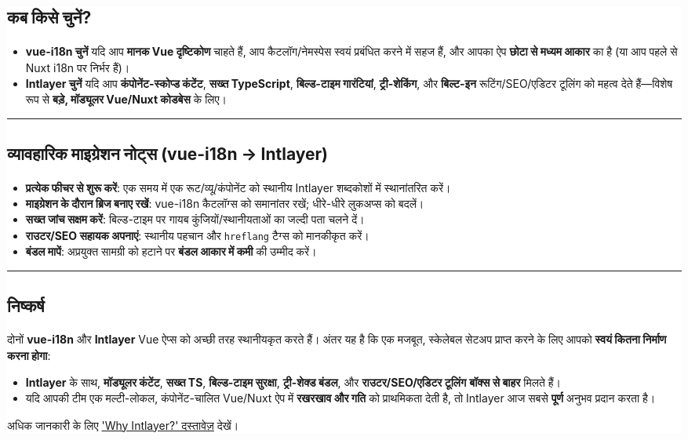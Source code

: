 
## कब किसे चुनें?

- **vue-i18n चुनें** यदि आप **मानक Vue दृष्टिकोण** चाहते हैं, आप कैटलॉग/नेमस्पेस स्वयं प्रबंधित करने में सहज हैं, और आपका ऐप **छोटा से मध्यम आकार** का है (या आप पहले से Nuxt i18n पर निर्भर हैं)।
- **Intlayer चुनें** यदि आप **कंपोनेंट-स्कोप्ड कंटेंट**, **सख्त TypeScript**, **बिल्ड-टाइम गारंटियां**, **ट्री-शेकिंग**, और **बिल्ट-इन** रूटिंग/SEO/एडिटर टूलिंग को महत्व देते हैं—विशेष रूप से **बड़े, मॉड्यूलर Vue/Nuxt कोडबेस** के लिए।

---

## व्यावहारिक माइग्रेशन नोट्स (vue-i18n → Intlayer)

- **प्रत्येक फीचर से शुरू करें**: एक समय में एक रूट/व्यू/कंपोनेंट को स्थानीय Intlayer शब्दकोशों में स्थानांतरित करें।
- **माइग्रेशन के दौरान ब्रिज बनाए रखें**: vue-i18n कैटलॉग्स को समानांतर रखें; धीरे-धीरे लुकअप्स को बदलें।
- **सख्त जांच सक्षम करें**: बिल्ड-टाइम पर गायब कुंजियों/स्थानीयताओं का जल्दी पता चलने दें।
- **राउटर/SEO सहायक अपनाएं**: स्थानीय पहचान और `hreflang` टैग्स को मानकीकृत करें।
- **बंडल मापें**: अप्रयुक्त सामग्री को हटाने पर **बंडल आकार में कमी** की उम्मीद करें।

---

## निष्कर्ष

दोनों **vue-i18n** और **Intlayer** Vue ऐप्स को अच्छी तरह स्थानीयकृत करते हैं। अंतर यह है कि एक मजबूत, स्केलेबल सेटअप प्राप्त करने के लिए आपको **स्वयं कितना निर्माण करना होगा**:

- **Intlayer** के साथ, **मॉड्यूलर कंटेंट**, **सख्त TS**, **बिल्ड-टाइम सुरक्षा**, **ट्री-शेक्ड बंडल**, और **राउटर/SEO/एडिटर टूलिंग** **बॉक्स से बाहर** मिलते हैं।
- यदि आपकी टीम एक मल्टी-लोकल, कंपोनेंट-चालित Vue/Nuxt ऐप में **रखरखाव और गति** को प्राथमिकता देती है, तो Intlayer आज सबसे **पूर्ण** अनुभव प्रदान करता है।

अधिक जानकारी के लिए ['Why Intlayer?' दस्तावेज़](https://intlayer.org/doc/why) देखें।
